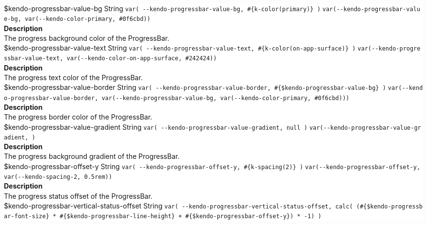 </tr>
<tr>
    <td>$kendo-progressbar-value-bg</td>
    <td>String</td>
    <td><code>var( --kendo-progressbar-value-bg, #{k-color(primary)} )</code></td>
    <td><code>var(--kendo-progressbar-value-bg, var(--kendo-color-primary, #0f6cbd))</code></td>
</tr>
<tr>
    <td colspan="4" class="theme-variables-description-container"><div><b>Description</b><div class="theme-variables-description">The progress background color of the ProgressBar.</div></div>
    </td>
</tr>
<tr>
    <td>$kendo-progressbar-value-text</td>
    <td>String</td>
    <td><code>var( --kendo-progressbar-value-text, #{k-color(on-app-surface)} )</code></td>
    <td><code>var(--kendo-progressbar-value-text, var(--kendo-color-on-app-surface, #242424))</code></td>
</tr>
<tr>
    <td colspan="4" class="theme-variables-description-container"><div><b>Description</b><div class="theme-variables-description">The progress text color of the ProgressBar.</div></div>
    </td>
</tr>
<tr>
    <td>$kendo-progressbar-value-border</td>
    <td>String</td>
    <td><code>var( --kendo-progressbar-value-border, #{$kendo-progressbar-value-bg} )</code></td>
    <td><code>var(--kendo-progressbar-value-border, var(--kendo-progressbar-value-bg, var(--kendo-color-primary, #0f6cbd)))</code></td>
</tr>
<tr>
    <td colspan="4" class="theme-variables-description-container"><div><b>Description</b><div class="theme-variables-description">The progress border color of the ProgressBar.</div></div>
    </td>
</tr>
<tr>
    <td>$kendo-progressbar-value-gradient</td>
    <td>String</td>
    <td><code>var( --kendo-progressbar-value-gradient, null )</code></td>
    <td><code>var(--kendo-progressbar-value-gradient, )</code></td>
</tr>
<tr>
    <td colspan="4" class="theme-variables-description-container"><div><b>Description</b><div class="theme-variables-description">The progress background gradient of the ProgressBar.</div></div>
    </td>
</tr>
<tr>
    <td>$kendo-progressbar-offset-y</td>
    <td>String</td>
    <td><code>var( --kendo-progressbar-offset-y, #{k-spacing(2)} )</code></td>
    <td><code>var(--kendo-progressbar-offset-y, var(--kendo-spacing-2, 0.5rem))</code></td>
</tr>
<tr>
    <td colspan="4" class="theme-variables-description-container"><div><b>Description</b><div class="theme-variables-description">The progress status offset of the ProgressBar.</div></div>
    </td>
</tr>
<tr>
    <td>$kendo-progressbar-vertical-status-offset</td>
    <td>String</td>
    <td><code>var( --kendo-progressbar-vertical-status-offset, calc( (#{$kendo-progressbar-font-size} * #{$kendo-progressbar-line-height} + #{$kendo-progressbar-offset-y}) * -1) )</code></td>